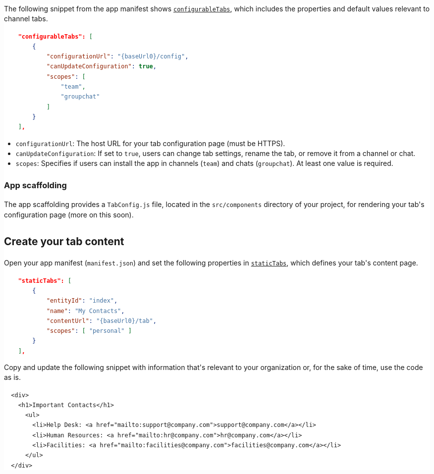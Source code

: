 The following snippet from the app manifest shows [`configurableTabs`](../resources/schema/manifest-schema.md#configurabletabs), which includes the properties and default values relevant to channel tabs.

```JSON
    "configurableTabs": [
        {
            "configurationUrl": "{baseUrl0}/config",
            "canUpdateConfiguration": true,
            "scopes": [
                "team",
                "groupchat"
            ]
        }
    ],
```

* `configurationUrl`: The host URL for your tab configuration page (must be HTTPS).
* `canUpdateConfiguration`: If set to `true`, users can change tab settings, rename the tab, or remove it from a channel or chat.
* `scopes`: Specifies if users can install the app in channels (`team`) and chats (`groupchat`). At least one value is required.

### App scaffolding

The app scaffolding provides a `TabConfig.js` file, located in the `src/components` directory of your project, for rendering your tab's configuration page (more on this soon).

## Create your tab content

Open your app manifest (`manifest.json`) and set the following properties in [`staticTabs`](../resources/schema/manifest-schema.md#statictabs), which defines your tab's content page.

```JSON
    "staticTabs": [
        {
            "entityId": "index",
            "name": "My Contacts",
            "contentUrl": "{baseUrl0}/tab",
            "scopes": [ "personal" ]
        }
    ],
```

Copy and update the following snippet with information that's relevant to your organization or, for the sake of time, use the code as is.

```JSX
  <div>
    <h1>Important Contacts</h1>
      <ul>
        <li>Help Desk: <a href="mailto:support@company.com">support@company.com</a></li>
        <li>Human Resources: <a href="mailto:hr@company.com">hr@company.com</a></li>
        <li>Facilities: <a href="mailto:facilities@company.com">facilities@company.com</a></li>
      </ul>
  </div>
```
